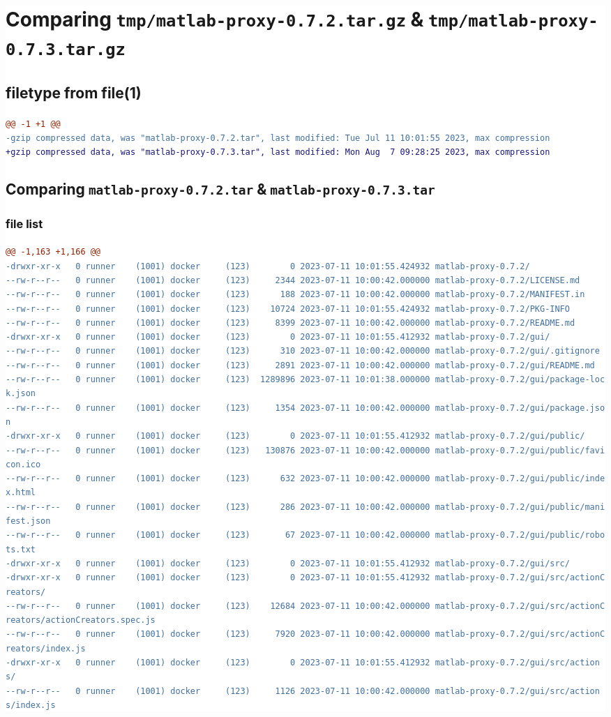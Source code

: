 # Comparing `tmp/matlab-proxy-0.7.2.tar.gz` & `tmp/matlab-proxy-0.7.3.tar.gz`

## filetype from file(1)

```diff
@@ -1 +1 @@
-gzip compressed data, was "matlab-proxy-0.7.2.tar", last modified: Tue Jul 11 10:01:55 2023, max compression
+gzip compressed data, was "matlab-proxy-0.7.3.tar", last modified: Mon Aug  7 09:28:25 2023, max compression
```

## Comparing `matlab-proxy-0.7.2.tar` & `matlab-proxy-0.7.3.tar`

### file list

```diff
@@ -1,163 +1,166 @@
-drwxr-xr-x   0 runner    (1001) docker     (123)        0 2023-07-11 10:01:55.424932 matlab-proxy-0.7.2/
--rw-r--r--   0 runner    (1001) docker     (123)     2344 2023-07-11 10:00:42.000000 matlab-proxy-0.7.2/LICENSE.md
--rw-r--r--   0 runner    (1001) docker     (123)      188 2023-07-11 10:00:42.000000 matlab-proxy-0.7.2/MANIFEST.in
--rw-r--r--   0 runner    (1001) docker     (123)    10724 2023-07-11 10:01:55.424932 matlab-proxy-0.7.2/PKG-INFO
--rw-r--r--   0 runner    (1001) docker     (123)     8399 2023-07-11 10:00:42.000000 matlab-proxy-0.7.2/README.md
-drwxr-xr-x   0 runner    (1001) docker     (123)        0 2023-07-11 10:01:55.412932 matlab-proxy-0.7.2/gui/
--rw-r--r--   0 runner    (1001) docker     (123)      310 2023-07-11 10:00:42.000000 matlab-proxy-0.7.2/gui/.gitignore
--rw-r--r--   0 runner    (1001) docker     (123)     2891 2023-07-11 10:00:42.000000 matlab-proxy-0.7.2/gui/README.md
--rw-r--r--   0 runner    (1001) docker     (123)  1289896 2023-07-11 10:01:38.000000 matlab-proxy-0.7.2/gui/package-lock.json
--rw-r--r--   0 runner    (1001) docker     (123)     1354 2023-07-11 10:00:42.000000 matlab-proxy-0.7.2/gui/package.json
-drwxr-xr-x   0 runner    (1001) docker     (123)        0 2023-07-11 10:01:55.412932 matlab-proxy-0.7.2/gui/public/
--rw-r--r--   0 runner    (1001) docker     (123)   130876 2023-07-11 10:00:42.000000 matlab-proxy-0.7.2/gui/public/favicon.ico
--rw-r--r--   0 runner    (1001) docker     (123)      632 2023-07-11 10:00:42.000000 matlab-proxy-0.7.2/gui/public/index.html
--rw-r--r--   0 runner    (1001) docker     (123)      286 2023-07-11 10:00:42.000000 matlab-proxy-0.7.2/gui/public/manifest.json
--rw-r--r--   0 runner    (1001) docker     (123)       67 2023-07-11 10:00:42.000000 matlab-proxy-0.7.2/gui/public/robots.txt
-drwxr-xr-x   0 runner    (1001) docker     (123)        0 2023-07-11 10:01:55.412932 matlab-proxy-0.7.2/gui/src/
-drwxr-xr-x   0 runner    (1001) docker     (123)        0 2023-07-11 10:01:55.412932 matlab-proxy-0.7.2/gui/src/actionCreators/
--rw-r--r--   0 runner    (1001) docker     (123)    12684 2023-07-11 10:00:42.000000 matlab-proxy-0.7.2/gui/src/actionCreators/actionCreators.spec.js
--rw-r--r--   0 runner    (1001) docker     (123)     7920 2023-07-11 10:00:42.000000 matlab-proxy-0.7.2/gui/src/actionCreators/index.js
-drwxr-xr-x   0 runner    (1001) docker     (123)        0 2023-07-11 10:01:55.412932 matlab-proxy-0.7.2/gui/src/actions/
--rw-r--r--   0 runner    (1001) docker     (123)     1126 2023-07-11 10:00:42.000000 matlab-proxy-0.7.2/gui/src/actions/index.js
```